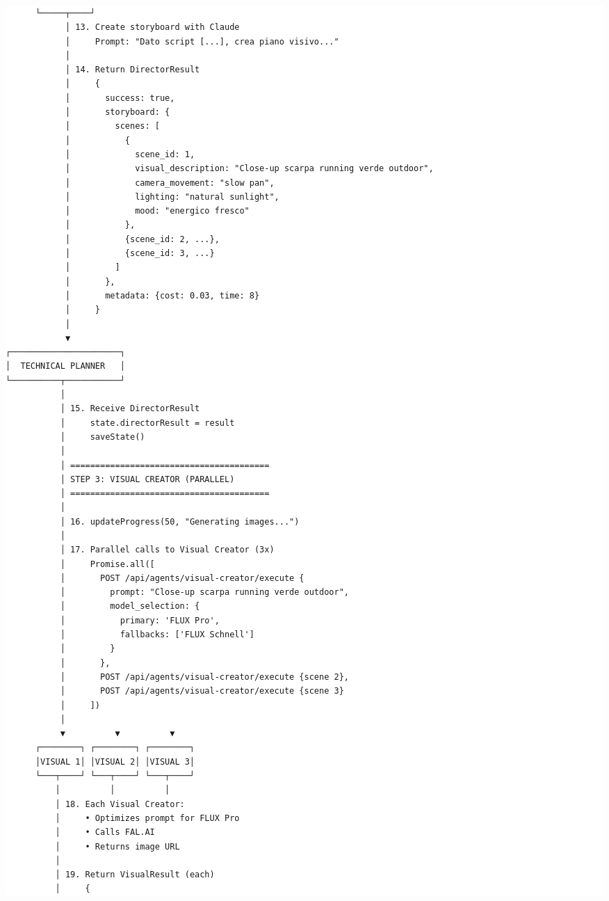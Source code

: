 ```
      └─────┬────┘
            │ 13. Create storyboard with Claude
            │     Prompt: "Dato script [...], crea piano visivo..."
            │
            │ 14. Return DirectorResult
            │     {
            │       success: true,
            │       storyboard: {
            │         scenes: [
            │           {
            │             scene_id: 1,
            │             visual_description: "Close-up scarpa running verde outdoor",
            │             camera_movement: "slow pan",
            │             lighting: "natural sunlight",
            │             mood: "energico fresco"
            │           },
            │           {scene_id: 2, ...},
            │           {scene_id: 3, ...}
            │         ]
            │       },
            │       metadata: {cost: 0.03, time: 8}
            │     }
            │
            ▼
┌──────────────────────┐
│  TECHNICAL PLANNER   │
└──────────┬───────────┘
           │
           │ 15. Receive DirectorResult
           │     state.directorResult = result
           │     saveState()
           │
           │ ========================================
           │ STEP 3: VISUAL CREATOR (PARALLEL)
           │ ========================================
           │
           │ 16. updateProgress(50, "Generating images...")
           │
           │ 17. Parallel calls to Visual Creator (3x)
           │     Promise.all([
           │       POST /api/agents/visual-creator/execute {
           │         prompt: "Close-up scarpa running verde outdoor",
           │         model_selection: {
           │           primary: 'FLUX Pro',
           │           fallbacks: ['FLUX Schnell']
           │         }
           │       },
           │       POST /api/agents/visual-creator/execute {scene 2},
           │       POST /api/agents/visual-creator/execute {scene 3}
           │     ])
           │
           ▼          ▼          ▼
      ┌────────┐ ┌────────┐ ┌────────┐
      │VISUAL 1│ │VISUAL 2│ │VISUAL 3│
      └───┬────┘ └───┬────┘ └───┬────┘
          │          │          │
          │ 18. Each Visual Creator:
          │     • Optimizes prompt for FLUX Pro
          │     • Calls FAL.AI
          │     • Returns image URL
          │
          │ 19. Return VisualResult (each)
          │     {
```